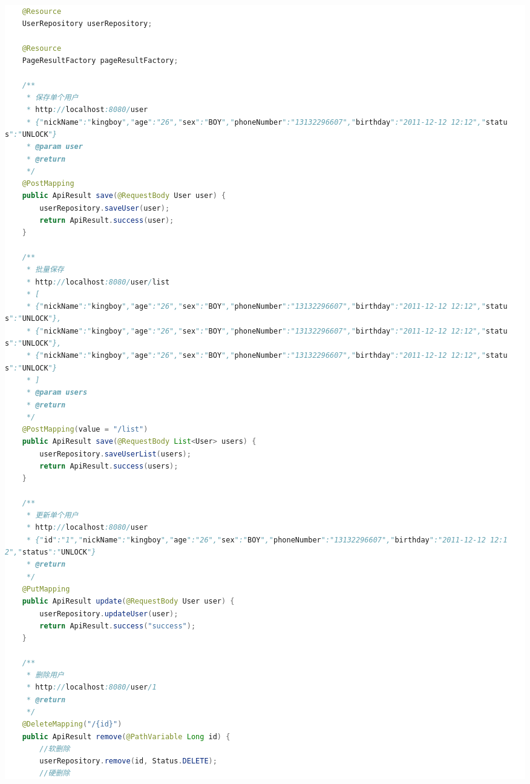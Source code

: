 ```java
    @Resource
    UserRepository userRepository;

    @Resource
    PageResultFactory pageResultFactory;

    /**
     * 保存单个用户
     * http://localhost:8080/user
     * {"nickName":"kingboy","age":"26","sex":"BOY","phoneNumber":"13132296607","birthday":"2011-12-12 12:12","status":"UNLOCK"}
     * @param user
     * @return
     */
    @PostMapping
    public ApiResult save(@RequestBody User user) {
        userRepository.saveUser(user);
        return ApiResult.success(user);
    }

    /**
     * 批量保存
     * http://localhost:8080/user/list
     * [
     * {"nickName":"kingboy","age":"26","sex":"BOY","phoneNumber":"13132296607","birthday":"2011-12-12 12:12","status":"UNLOCK"},
     * {"nickName":"kingboy","age":"26","sex":"BOY","phoneNumber":"13132296607","birthday":"2011-12-12 12:12","status":"UNLOCK"},
     * {"nickName":"kingboy","age":"26","sex":"BOY","phoneNumber":"13132296607","birthday":"2011-12-12 12:12","status":"UNLOCK"}
     * ]
     * @param users
     * @return
     */
    @PostMapping(value = "/list")
    public ApiResult save(@RequestBody List<User> users) {
        userRepository.saveUserList(users);
        return ApiResult.success(users);
    }

    /**
     * 更新单个用户
     * http://localhost:8080/user
     * {"id":"1","nickName":"kingboy","age":"26","sex":"BOY","phoneNumber":"13132296607","birthday":"2011-12-12 12:12","status":"UNLOCK"}
     * @return
     */
    @PutMapping
    public ApiResult update(@RequestBody User user) {
        userRepository.updateUser(user);
        return ApiResult.success("success");
    }

    /**
     * 删除用户
     * http://localhost:8080/user/1
     * @return
     */
    @DeleteMapping("/{id}")
    public ApiResult remove(@PathVariable Long id) {
        //软删除
        userRepository.remove(id, Status.DELETE);
        //硬删除
```